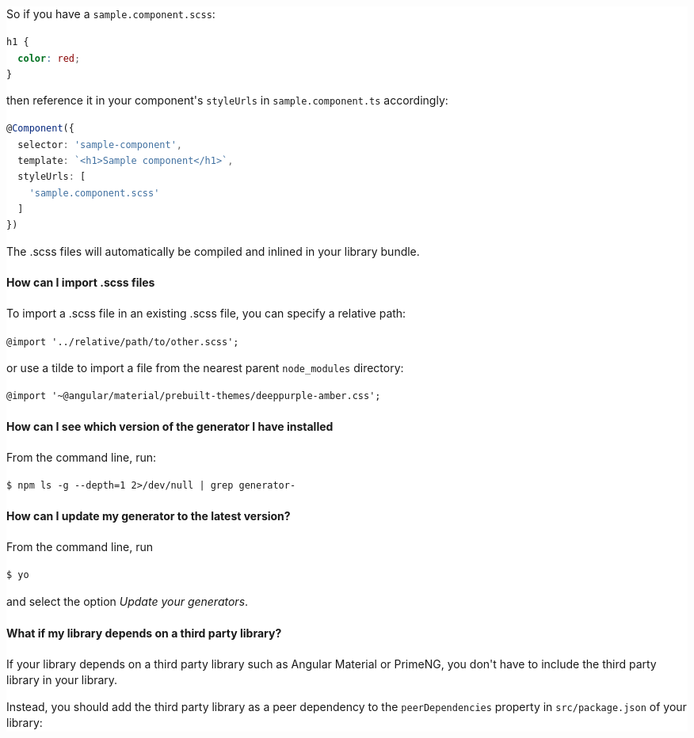 So if you have a `sample.component.scss`:

```scss
h1 {
  color: red;
}
```
 
then reference it in your component's `styleUrls` in `sample.component.ts` accordingly:

```typescript
@Component({
  selector: 'sample-component',
  template: `<h1>Sample component</h1>`,
  styleUrls: [
    'sample.component.scss'
  ]
})
```

The .scss files will automatically be compiled and inlined in your library bundle.

#### How can I import .scss files

To import a .scss file in an existing .scss file, you can specify a relative path:

```
@import '../relative/path/to/other.scss';
```

or use a tilde to import a file from the nearest parent `node_modules` directory:

```
@import '~@angular/material/prebuilt-themes/deeppurple-amber.css';
```

#### How can I see which version of the generator I have installed

From the command line, run:

```
$ npm ls -g --depth=1 2>/dev/null | grep generator-
```

#### How can I update my generator to the latest version?

From the command line, run

```bash
$ yo
```
and select the option *Update your generators*.

#### What if my library depends on a third party library?

If your library depends on a third party library such as Angular Material or PrimeNG, you don't have to include the third party library in your library.

Instead, you should add the third party library as a peer dependency to the `peerDependencies` property in `src/package.json` of your library:
